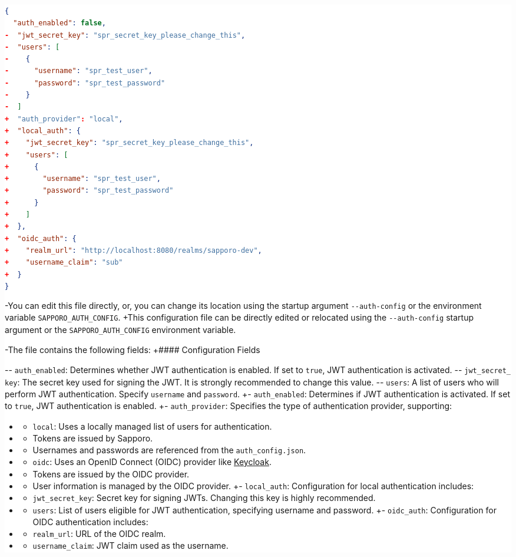  ```json
 {
   "auth_enabled": false,
-  "jwt_secret_key": "spr_secret_key_please_change_this",
-  "users": [
-    {
-      "username": "spr_test_user",
-      "password": "spr_test_password"
-    }
-  ]
+  "auth_provider": "local",
+  "local_auth": {
+    "jwt_secret_key": "spr_secret_key_please_change_this",
+    "users": [
+      {
+        "username": "spr_test_user",
+        "password": "spr_test_password"
+      }
+    ]
+  },
+  "oidc_auth": {
+    "realm_url": "http://localhost:8080/realms/sapporo-dev",
+    "username_claim": "sub"
+  }
 }
 ```
 
-You can edit this file directly, or, you can change its location using the startup argument `--auth-config` or the environment variable `SAPPORO_AUTH_CONFIG`.
+This configuration file can be directly edited or relocated using the `--auth-config` startup argument or the `SAPPORO_AUTH_CONFIG` environment variable.
 
-The file contains the following fields:
+#### Configuration Fields
 
-- `auth_enabled`: Determines whether JWT authentication is enabled. If set to `true`, JWT authentication is activated.
-- `jwt_secret_key`: The secret key used for signing the JWT. It is strongly recommended to change this value.
-- `users`: A list of users who will perform JWT authentication. Specify `username` and `password`.
+- `auth_enabled`: Determines if JWT authentication is activated. If set to `true`, JWT authentication is enabled.
+- `auth_provider`: Specifies the type of authentication provider, supporting:
+  - `local`: Uses a locally managed list of users for authentication.
+    - Tokens are issued by Sapporo.
+    - Usernames and passwords are referenced from the `auth_config.json`.
+  - `oidc`: Uses an OpenID Connect (OIDC) provider like [Keycloak](https://www.keycloak.org).
+    - Tokens are issued by the OIDC provider.
+    - User information is managed by the OIDC provider.
+- `local_auth`: Configuration for local authentication includes:
+  - `jwt_secret_key`: Secret key for signing JWTs. Changing this key is highly recommended.
+  - `users`: List of users eligible for JWT authentication, specifying username and password.
+- `oidc_auth`: Configuration for OIDC authentication includes:
+  - `realm_url`: URL of the OIDC realm.
+  - `username_claim`: JWT claim used as the username.
 